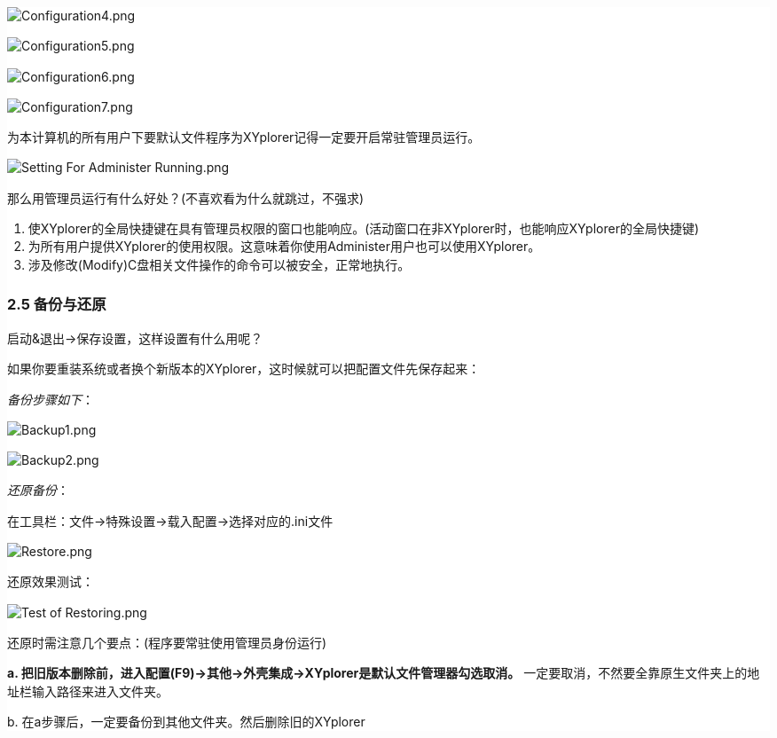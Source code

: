 ![Configuration4.png](https://github.com/MMengyiyu/XYplorer_Help/raw/master/img/Configuration4.png)

![Configuration5.png](https://github.com/MMengyiyu/XYplorer_Help/raw/master/img/Configuration5.png)

![Configuration6.png](https://github.com/MMengyiyu/XYplorer_Help/raw/master/img/Configuration6.png)

![Configuration7.png](https://github.com/MMengyiyu/XYplorer_Help/raw/master/img/Configuration7.png)



为本计算机的所有用户下要默认文件程序为XYplorer记得一定要开启常驻管理员运行。

![Setting For Administer Running.png](https://github.com/MMengyiyu/XYplorer_Help/raw/master/img/Setting%20For%20Administer%20Running.png)



那么用管理员运行有什么好处？(不喜欢看为什么就跳过，不强求)

1. 使XYplorer的全局快捷键在具有管理员权限的窗口也能响应。(活动窗口在非XYplorer时，也能响应XYplorer的全局快捷键)
2. 为所有用户提供XYplorer的使用权限。这意味着你使用Administer用户也可以使用XYplorer。
3. 涉及修改(Modify)C盘相关文件操作的命令可以被安全，正常地执行。



### 2.5 备份与还原

启动&退出->保存设置，这样设置有什么用呢？

如果你要重装系统或者换个新版本的XYplorer，这时候就可以把配置文件先保存起来：



*备份步骤如下*：

![Backup1.png](https://github.com/MMengyiyu/XYplorer_Help/raw/master/img/Backup1.png)

![Backup2.png](https://github.com/MMengyiyu/XYplorer_Help/raw/master/img/Backup2.png)



*还原备份*：

在工具栏：文件->特殊设置->载入配置->选择对应的.ini文件

![Restore.png](https://github.com/MMengyiyu/XYplorer_Help/raw/master/img/Restore.png)

还原效果测试：

![Test of Restoring.png](https://github.com/MMengyiyu/XYplorer_Help/raw/master/img/Test%20of%20Restoring.png)



还原时需注意几个要点：(程序要常驻使用管理员身份运行)

**a. 把旧版本删除前，进入配置(F9)->其他->外壳集成->XYplorer是默认文件管理器勾选取消。** 一定要取消，不然要全靠原生文件夹上的地址栏输入路径来进入文件夹。



b. 在a步骤后，一定要备份到其他文件夹。然后删除旧的XYplorer


